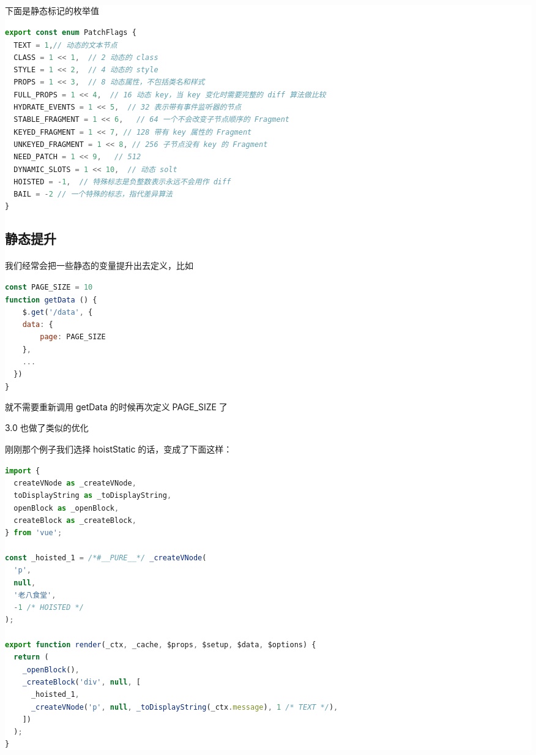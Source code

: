 下面是静态标记的枚举值

```js
export const enum PatchFlags {
  TEXT = 1,// 动态的文本节点
  CLASS = 1 << 1,  // 2 动态的 class
  STYLE = 1 << 2,  // 4 动态的 style
  PROPS = 1 << 3,  // 8 动态属性，不包括类名和样式
  FULL_PROPS = 1 << 4,  // 16 动态 key，当 key 变化时需要完整的 diff 算法做比较
  HYDRATE_EVENTS = 1 << 5,  // 32 表示带有事件监听器的节点
  STABLE_FRAGMENT = 1 << 6,   // 64 一个不会改变子节点顺序的 Fragment
  KEYED_FRAGMENT = 1 << 7, // 128 带有 key 属性的 Fragment
  UNKEYED_FRAGMENT = 1 << 8, // 256 子节点没有 key 的 Fragment
  NEED_PATCH = 1 << 9,   // 512
  DYNAMIC_SLOTS = 1 << 10,  // 动态 solt
  HOISTED = -1,  // 特殊标志是负整数表示永远不会用作 diff
  BAIL = -2 // 一个特殊的标志，指代差异算法
}
```

## 静态提升

我们经常会把一些静态的变量提升出去定义，比如

```js
const PAGE_SIZE = 10
function getData () {
	$.get('/data', {
  	data: {
    	page: PAGE_SIZE
    },
    ...
  })
}
```

就不需要重新调用 getData 的时候再次定义 PAGE_SIZE 了

3.0 也做了类似的优化

刚刚那个例子我们选择 hoistStatic 的话，变成了下面这样：

```js
import {
  createVNode as _createVNode,
  toDisplayString as _toDisplayString,
  openBlock as _openBlock,
  createBlock as _createBlock,
} from 'vue';

const _hoisted_1 = /*#__PURE__*/ _createVNode(
  'p',
  null,
  '老八食堂',
  -1 /* HOISTED */
);

export function render(_ctx, _cache, $props, $setup, $data, $options) {
  return (
    _openBlock(),
    _createBlock('div', null, [
      _hoisted_1,
      _createVNode('p', null, _toDisplayString(_ctx.message), 1 /* TEXT */),
    ])
  );
}

```
